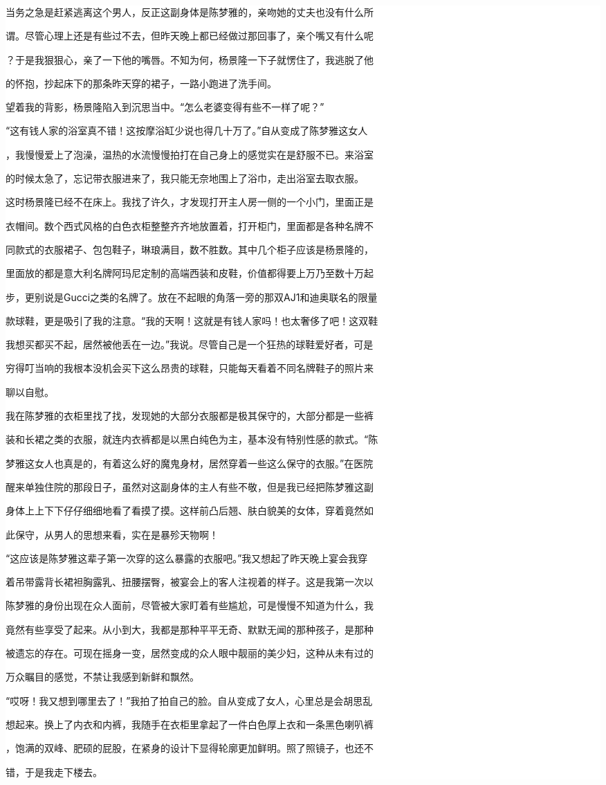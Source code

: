 当务之急是赶紧逃离这个男人，反正这副身体是陈梦雅的，亲吻她的丈夫也没有什么所

谓。尽管心理上还是有些过不去，但昨天晚上都已经做过那回事了，亲个嘴又有什么呢

？于是我狠狠心，亲了一下他的嘴唇。不知为何，杨景隆一下子就愣住了，我逃脱了他

的怀抱，抄起床下的那条昨天穿的裙子，一路小跑进了洗手间。

望着我的背影，杨景隆陷入到沉思当中。“怎么老婆变得有些不一样了呢？”

“这有钱人家的浴室真不错！这按摩浴缸少说也得几十万了。”自从变成了陈梦雅这女人

，我慢慢爱上了泡澡，温热的水流慢慢拍打在自己身上的感觉实在是舒服不已。来浴室

的时候太急了，忘记带衣服进来了，我只能无奈地围上了浴巾，走出浴室去取衣服。

这时杨景隆已经不在床上。我找了许久，才发现打开主人房一侧的一个小门，里面正是

衣帽间。数个西式风格的白色衣柜整整齐齐地放置着，打开柜门，里面都是各种名牌不

同款式的衣服裙子、包包鞋子，琳琅满目，数不胜数。其中几个柜子应该是杨景隆的，

里面放的都是意大利名牌阿玛尼定制的高端西装和皮鞋，价值都得要上万乃至数十万起

步，更别说是Gucci之类的名牌了。放在不起眼的角落一旁的那双AJ1和迪奥联名的限量

款球鞋，更是吸引了我的注意。“我的天啊！这就是有钱人家吗！也太奢侈了吧！这双鞋

我想买都买不起，居然被他丢在一边。”我说。尽管自己是一个狂热的球鞋爱好者，可是

穷得叮当响的我根本没机会买下这么昂贵的球鞋，只能每天看着不同名牌鞋子的照片来

聊以自慰。

我在陈梦雅的衣柜里找了找，发现她的大部分衣服都是极其保守的，大部分都是一些裤

装和长裙之类的衣服，就连内衣裤都是以黑白纯色为主，基本没有特别性感的款式。“陈

梦雅这女人也真是的，有着这么好的魔鬼身材，居然穿着一些这么保守的衣服。”在医院

醒来单独住院的那段日子，虽然对这副身体的主人有些不敬，但是我已经把陈梦雅这副

身体上上下下仔仔细细地看了看摸了摸。这样前凸后翘、肤白貌美的女体，穿着竟然如

此保守，从男人的思想来看，实在是暴殄天物啊！

“这应该是陈梦雅这辈子第一次穿的这么暴露的衣服吧。”我又想起了昨天晚上宴会我穿

着吊带露背长裙袒胸露乳、扭腰摆臀，被宴会上的客人注视着的样子。这是我第一次以

陈梦雅的身份出现在众人面前，尽管被大家盯着有些尴尬，可是慢慢不知道为什么，我

竟然有些享受了起来。从小到大，我都是那种平平无奇、默默无闻的那种孩子，是那种

被遗忘的存在。可现在摇身一变，居然变成的众人眼中靓丽的美少妇，这种从未有过的

万众瞩目的感觉，不禁让我感到新鲜和飘然。

“哎呀！我又想到哪里去了！”我拍了拍自己的脸。自从变成了女人，心里总是会胡思乱

想起来。换上了内衣和内裤，我随手在衣柜里拿起了一件白色厚上衣和一条黑色喇叭裤

，饱满的双峰、肥硕的屁股，在紧身的设计下显得轮廓更加鲜明。照了照镜子，也还不

错，于是我走下楼去。
